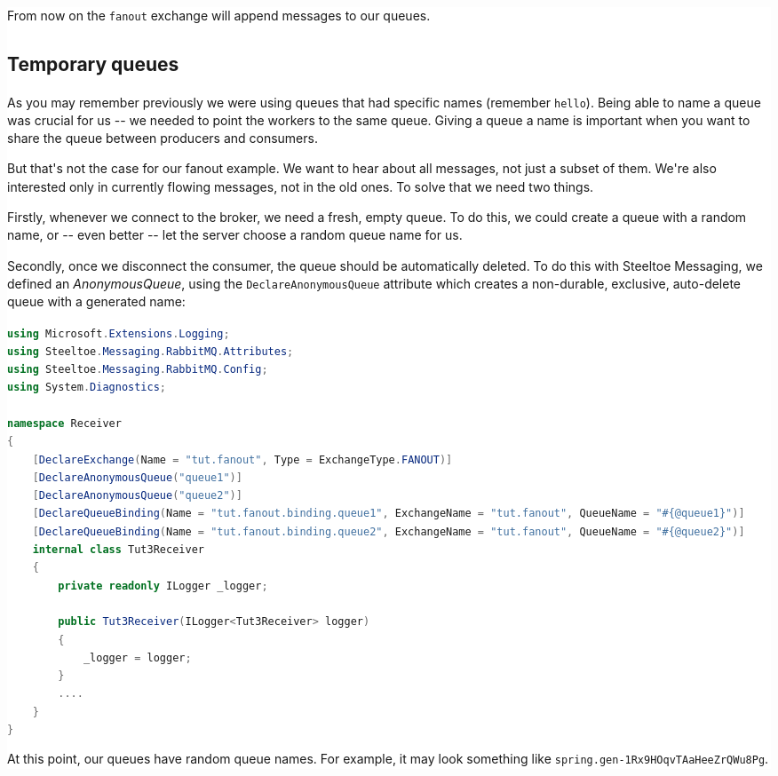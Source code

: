 From now on the `fanout` exchange will append messages to our queues.

Temporary queues
----------------

As you may remember previously we were using queues that had
specific names (remember `hello`). Being able to name
a queue was crucial for us -- we needed to point the workers to the
same queue.  Giving a queue a name is important when you
want to share the queue between producers and consumers.

But that's not the case for our fanout example. We want to hear about
all messages, not just a subset of them. We're
also interested only in currently flowing messages, not in the old
ones. To solve that we need two things.

Firstly, whenever we connect to the broker, we need a fresh, empty queue.
To do this, we could create a queue with a random name, or --
even better -- let the server choose a random queue name for us.

Secondly, once we disconnect the consumer, the queue should be
automatically deleted. To do this with Steeltoe Messaging,
we defined an _AnonymousQueue_, using the `DeclareAnonymousQueue` attribute
which creates a non-durable, exclusive, auto-delete queue with a generated name:


```csharp
using Microsoft.Extensions.Logging;
using Steeltoe.Messaging.RabbitMQ.Attributes;
using Steeltoe.Messaging.RabbitMQ.Config;
using System.Diagnostics;

namespace Receiver
{
    [DeclareExchange(Name = "tut.fanout", Type = ExchangeType.FANOUT)]
    [DeclareAnonymousQueue("queue1")]
    [DeclareAnonymousQueue("queue2")]
    [DeclareQueueBinding(Name = "tut.fanout.binding.queue1", ExchangeName = "tut.fanout", QueueName = "#{@queue1}")]
    [DeclareQueueBinding(Name = "tut.fanout.binding.queue2", ExchangeName = "tut.fanout", QueueName = "#{@queue2}")]
    internal class Tut3Receiver
    {
        private readonly ILogger _logger;

        public Tut3Receiver(ILogger<Tut3Receiver> logger)
        {
            _logger = logger;
        } 
		....
	}
}
```

At this point, our queues have random queue names. For example,
it may look something like `spring.gen-1Rx9HOqvTAaHeeZrQWu8Pg`.

